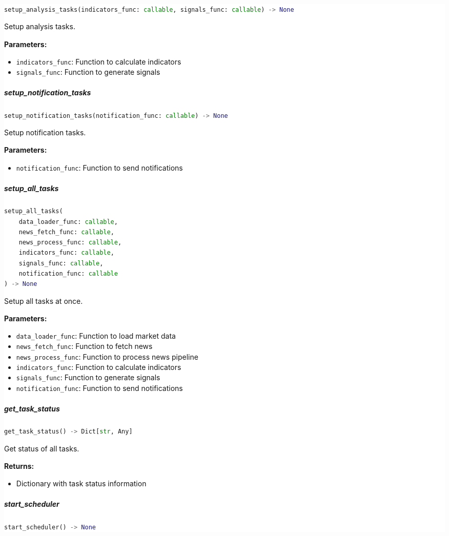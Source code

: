 ```python
setup_analysis_tasks(indicators_func: callable, signals_func: callable) -> None
```

Setup analysis tasks.

**Parameters:**
- `indicators_func`: Function to calculate indicators
- `signals_func`: Function to generate signals

##### setup_notification_tasks

```python
setup_notification_tasks(notification_func: callable) -> None
```

Setup notification tasks.

**Parameters:**
- `notification_func`: Function to send notifications

##### setup_all_tasks

```python
setup_all_tasks(
    data_loader_func: callable,
    news_fetch_func: callable,
    news_process_func: callable,
    indicators_func: callable,
    signals_func: callable,
    notification_func: callable
) -> None
```

Setup all tasks at once.

**Parameters:**
- `data_loader_func`: Function to load market data
- `news_fetch_func`: Function to fetch news
- `news_process_func`: Function to process news pipeline
- `indicators_func`: Function to calculate indicators
- `signals_func`: Function to generate signals
- `notification_func`: Function to send notifications

##### get_task_status

```python
get_task_status() -> Dict[str, Any]
```

Get status of all tasks.

**Returns:**
- Dictionary with task status information

##### start_scheduler

```python
start_scheduler() -> None
```
